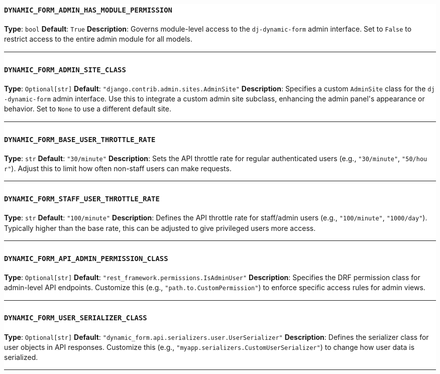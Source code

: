 
### `DYNAMIC_FORM_ADMIN_HAS_MODULE_PERMISSION`
**Type**: `bool`
**Default**: `True`
**Description**: Governs module-level access to the `dj-dynamic-form` admin interface. Set to `False` to restrict access to the entire admin module for all models.

---

### `DYNAMIC_FORM_ADMIN_SITE_CLASS`
**Type**: `Optional[str]`
**Default**: `"django.contrib.admin.sites.AdminSite"`
**Description**: Specifies a custom `AdminSite` class for the `dj-dynamic-form` admin interface. Use this to integrate a custom admin site subclass, enhancing the admin panel's appearance or behavior. Set to `None` to use a different default site.

---

### `DYNAMIC_FORM_BASE_USER_THROTTLE_RATE`
**Type**: `str`
**Default**: `"30/minute"`
**Description**: Sets the API throttle rate for regular authenticated users (e.g., `"30/minute"`, `"50/hour"`). Adjust this to limit how often non-staff users can make requests.

---

### `DYNAMIC_FORM_STAFF_USER_THROTTLE_RATE`
**Type**: `str`
**Default**: `"100/minute"`
**Description**: Defines the API throttle rate for staff/admin users (e.g., `"100/minute"`, `"1000/day"`). Typically higher than the base rate, this can be adjusted to give privileged users more access.

---

### `DYNAMIC_FORM_API_ADMIN_PERMISSION_CLASS`
**Type**: `Optional[str]`
**Default**: `"rest_framework.permissions.IsAdminUser"`
**Description**: Specifies the DRF permission class for admin-level API endpoints. Customize this (e.g., `"path.to.CustomPermission"`) to enforce specific access rules for admin views.

---

### `DYNAMIC_FORM_USER_SERIALIZER_CLASS`
**Type**: `Optional[str]`
**Default**: `"dynamic_form.api.serializers.user.UserSerializer"`
**Description**: Defines the serializer class for user objects in API responses. Customize this (e.g., `"myapp.serializers.CustomUserSerializer"`) to change how user data is serialized.

---
